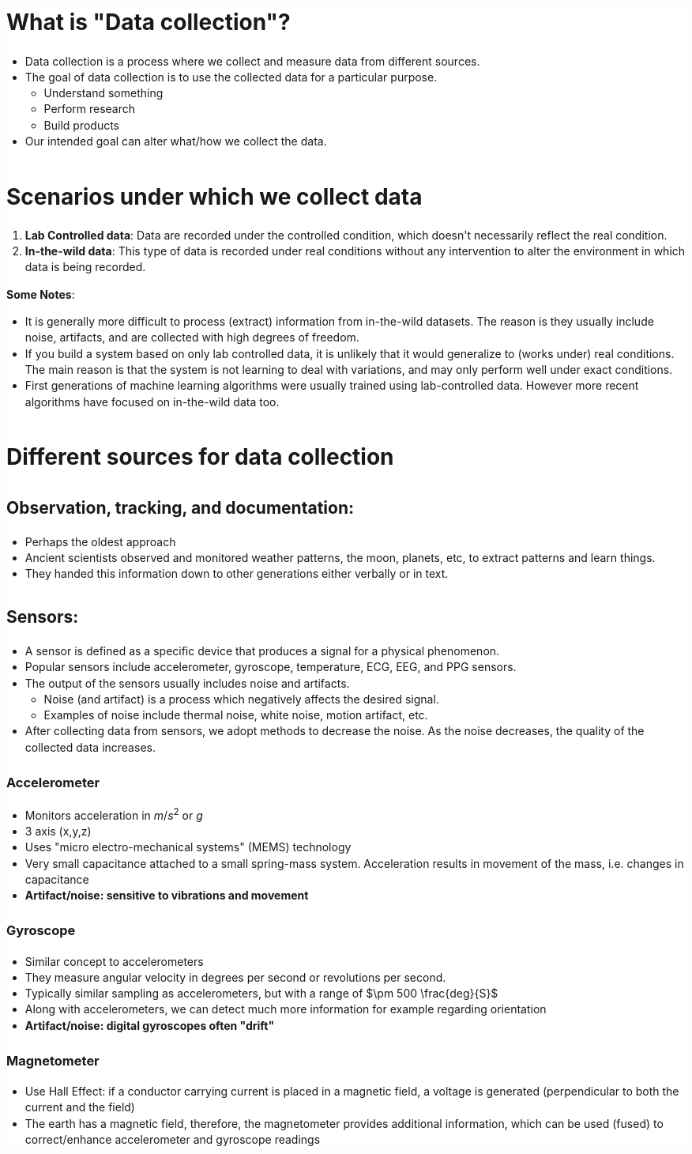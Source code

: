# What is "Data collection"?
- Data collection is a process where we collect and measure data from different sources.
- The goal of data collection is to use the collected data for a particular purpose.
	- Understand something
	- Perform research
	- Build products
- Our intended goal can alter what/how we collect the data.
# Scenarios under which we collect data
1. **Lab Controlled data**:
Data are recorded under the controlled condition, which doesn't necessarily reflect the real condition.
2. **In-the-wild data**:
This type of data is recorded under real conditions without any intervention to alter the environment in which data is being recorded.

**Some Notes**:
- It is generally more difficult to process (extract) information from in-the-wild datasets. The reason is they usually include noise, artifacts, and are collected with high degrees of freedom.
- If you build a system based on only lab controlled data, it is unlikely that it would generalize to (works under) real conditions. The main reason is that the system is not learning to deal with variations, and may only perform well under exact conditions.
- First generations of machine learning algorithms were usually trained using lab-controlled data. However more recent algorithms have focused on in-the-wild data too.
# Different sources for data collection
## Observation, tracking, and documentation:
- Perhaps the oldest approach
- Ancient scientists observed and monitored weather patterns, the moon, planets, etc, to extract patterns and learn things.
- They handed this information down to other generations either verbally or in text.
## Sensors:
- A sensor is defined as a specific device that produces a signal for a physical phenomenon.
- Popular sensors include accelerometer, gyroscope, temperature, ECG, EEG, and PPG sensors.
- The output of the sensors usually includes noise and artifacts.
	- Noise (and artifact) is a process which negatively affects the desired signal.
	- Examples of noise include thermal noise, white noise, motion artifact, etc.
- After collecting data from sensors, we adopt methods to decrease the noise. As the noise decreases, the quality of the collected data increases.
### Accelerometer
- Monitors acceleration in $m/s^2$ or $g$
- 3 axis (x,y,z)
- Uses "micro electro-mechanical systems" (MEMS) technology
- Very small capacitance attached to a small spring-mass system. Acceleration results in movement of the mass, i.e. changes in capacitance
- **Artifact/noise: sensitive to vibrations and movement**
### Gyroscope
- Similar concept to accelerometers
- They measure angular velocity in degrees per second or revolutions per second.
- Typically similar sampling as accelerometers, but with a range of $\pm 500 \frac{deg}{S}$
- Along with accelerometers, we can detect much more information for example regarding orientation
- **Artifact/noise: digital gyroscopes often "drift"**
### Magnetometer
- Use Hall Effect: if a conductor carrying current is placed in a magnetic field, a voltage is generated (perpendicular to both the current and the field)
- The earth has a magnetic field, therefore, the magnetometer provides additional information, which can be used (fused) to correct/enhance accelerometer and gyroscope readings